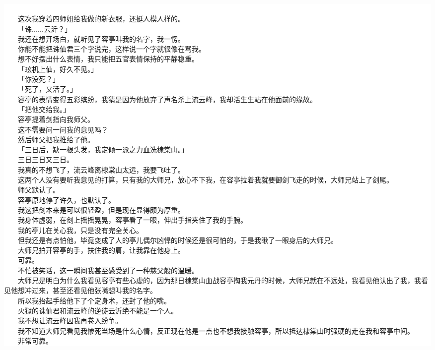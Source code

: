 <br>   
&emsp;&emsp;这次我穿着四师姐给我做的新衣服，还挺人模人样的。  
<br>   
&emsp;&emsp;「诛……云沂？」  
<br>   
&emsp;&emsp;我还在想开场白，就听见了容亭叫我的名字，我一愣。  
<br>   
&emsp;&emsp;你能不能把诛仙君三个字说完，这样说一个字就很像在骂我。  
<br>   
&emsp;&emsp;想不好摆出什么表情，我只能把五官表情保持的平静稳重。  
<br>   
&emsp;&emsp;「玹机上仙，好久不见。」  
<br>   
&emsp;&emsp;「你没死？」  
<br>   
&emsp;&emsp;「死了，又活了。」  
<br>   
&emsp;&emsp;容亭的表情变得五彩缤纷，我猜是因为他放弃了声名杀上流云峰，我却活生生站在他面前的缘故。  
<br>   
&emsp;&emsp;「把他交给我。」  
<br>   
&emsp;&emsp;容亭提着剑指向我师父。  
<br>   
&emsp;&emsp;这不需要问一问我的意见吗？  
<br>   
&emsp;&emsp;然后师父把我推给了他。  
<br>   
&emsp;&emsp;「三日后，缺一根头发，我定倾一派之力血洗棣棠山。」  
<br>   
&emsp;&emsp;三日三日又三日。  
<br>   
&emsp;&emsp;我真的不想飞了，流云峰离棣棠山太远，我要飞吐了。  
<br>   
&emsp;&emsp;这两个人没有要听我意见的打算，只有我的大师兄，放心不下我，在容亭拉着我就要御剑飞走的时候，大师兄站上了剑尾。  
<br>   
&emsp;&emsp;师父默认了。  
<br>   
&emsp;&emsp;容亭原地停了许久，也默认了。  
<br>   
&emsp;&emsp;我这把剑本来是可以很轻盈，但是现在显得颇为厚重。  
<br>   
&emsp;&emsp;我身体虚弱，在剑上摇摇晃晃，容亭看了一眼，伸出手指夹住了我的手腕。  
<br>   
&emsp;&emsp;我的亭儿在关心我，只是没有完全关心。  
<br>   
&emsp;&emsp;但我还是有点怕他，毕竟变成了人的亭儿偶尔凶悍的时候还是很可怕的，于是我瞅了一眼身后的大师兄。  
<br>   
&emsp;&emsp;大师兄拍开容亭的手，扶住我的肩，让我靠在他身上。  
<br>   
&emsp;&emsp;可靠。  
<br>   
&emsp;&emsp;不怕被笑话，这一瞬间我甚至感受到了一种慈父般的温暖。  
<br>   
&emsp;&emsp;大师兄是明白为什么我看见容亭有些心虚的，因为那日棣棠山血战容亭掏我元丹的时候，大师兄就在不远处，我看见他认出了我，我看见他想冲过来，甚至还看见他张嘴想叫我的名字。  
<br>   
&emsp;&emsp;所以我抬起手给他下了个定身术，还封了他的嘴。  
<br>   
&emsp;&emsp;火狱的诛仙君和流云峰的逆徒云沂绝不能是一个人。  
<br>   
&emsp;&emsp;我不想让流云峰因我再卷入纷争。  
<br>   
&emsp;&emsp;我不知道大师兄看见我惨死当场是什么心情，反正现在他是一点也不想我接触容亭，所以抵达棣棠山时强硬的走在我和容亭中间。  
<br>   
&emsp;&emsp;非常可靠。  